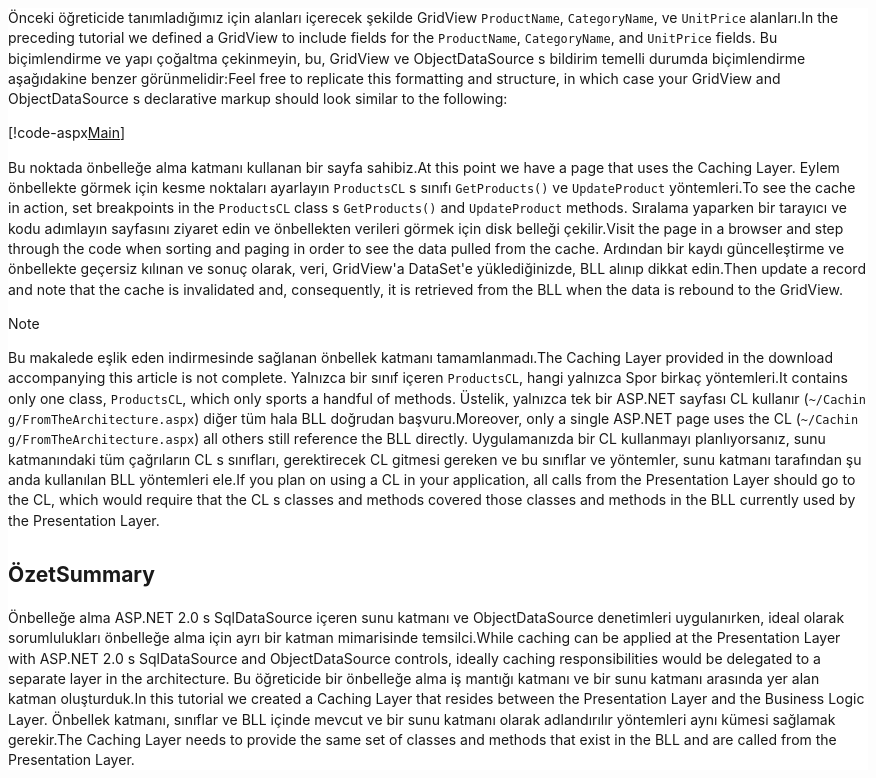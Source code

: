 
<span data-ttu-id="6b6fe-232">Önceki öğreticide tanımladığımız için alanları içerecek şekilde GridView `ProductName`, `CategoryName`, ve `UnitPrice` alanları.</span><span class="sxs-lookup"><span data-stu-id="6b6fe-232">In the preceding tutorial we defined a GridView to include fields for the `ProductName`, `CategoryName`, and `UnitPrice` fields.</span></span> <span data-ttu-id="6b6fe-233">Bu biçimlendirme ve yapı çoğaltma çekinmeyin, bu, GridView ve ObjectDataSource s bildirim temelli durumda biçimlendirme aşağıdakine benzer görünmelidir:</span><span class="sxs-lookup"><span data-stu-id="6b6fe-233">Feel free to replicate this formatting and structure, in which case your GridView and ObjectDataSource s declarative markup should look similar to the following:</span></span>


[!code-aspx[Main](caching-data-in-the-architecture-vb/samples/sample11.aspx)]

<span data-ttu-id="6b6fe-234">Bu noktada önbelleğe alma katmanı kullanan bir sayfa sahibiz.</span><span class="sxs-lookup"><span data-stu-id="6b6fe-234">At this point we have a page that uses the Caching Layer.</span></span> <span data-ttu-id="6b6fe-235">Eylem önbellekte görmek için kesme noktaları ayarlayın `ProductsCL` s sınıfı `GetProducts()` ve `UpdateProduct` yöntemleri.</span><span class="sxs-lookup"><span data-stu-id="6b6fe-235">To see the cache in action, set breakpoints in the `ProductsCL` class s `GetProducts()` and `UpdateProduct` methods.</span></span> <span data-ttu-id="6b6fe-236">Sıralama yaparken bir tarayıcı ve kodu adımlayın sayfasını ziyaret edin ve önbellekten verileri görmek için disk belleği çekilir.</span><span class="sxs-lookup"><span data-stu-id="6b6fe-236">Visit the page in a browser and step through the code when sorting and paging in order to see the data pulled from the cache.</span></span> <span data-ttu-id="6b6fe-237">Ardından bir kaydı güncelleştirme ve önbellekte geçersiz kılınan ve sonuç olarak, veri, GridView'a DataSet'e yüklediğinizde, BLL alınıp dikkat edin.</span><span class="sxs-lookup"><span data-stu-id="6b6fe-237">Then update a record and note that the cache is invalidated and, consequently, it is retrieved from the BLL when the data is rebound to the GridView.</span></span>

> [!NOTE]
> <span data-ttu-id="6b6fe-238">Bu makalede eşlik eden indirmesinde sağlanan önbellek katmanı tamamlanmadı.</span><span class="sxs-lookup"><span data-stu-id="6b6fe-238">The Caching Layer provided in the download accompanying this article is not complete.</span></span> <span data-ttu-id="6b6fe-239">Yalnızca bir sınıf içeren `ProductsCL`, hangi yalnızca Spor birkaç yöntemleri.</span><span class="sxs-lookup"><span data-stu-id="6b6fe-239">It contains only one class, `ProductsCL`, which only sports a handful of methods.</span></span> <span data-ttu-id="6b6fe-240">Üstelik, yalnızca tek bir ASP.NET sayfası CL kullanır (`~/Caching/FromTheArchitecture.aspx`) diğer tüm hala BLL doğrudan başvuru.</span><span class="sxs-lookup"><span data-stu-id="6b6fe-240">Moreover, only a single ASP.NET page uses the CL (`~/Caching/FromTheArchitecture.aspx`) all others still reference the BLL directly.</span></span> <span data-ttu-id="6b6fe-241">Uygulamanızda bir CL kullanmayı planlıyorsanız, sunu katmanındaki tüm çağrıların CL s sınıfları, gerektirecek CL gitmesi gereken ve bu sınıflar ve yöntemler, sunu katmanı tarafından şu anda kullanılan BLL yöntemleri ele.</span><span class="sxs-lookup"><span data-stu-id="6b6fe-241">If you plan on using a CL in your application, all calls from the Presentation Layer should go to the CL, which would require that the CL s classes and methods covered those classes and methods in the BLL currently used by the Presentation Layer.</span></span>


## <a name="summary"></a><span data-ttu-id="6b6fe-242">Özet</span><span class="sxs-lookup"><span data-stu-id="6b6fe-242">Summary</span></span>

<span data-ttu-id="6b6fe-243">Önbelleğe alma ASP.NET 2.0 s SqlDataSource içeren sunu katmanı ve ObjectDataSource denetimleri uygulanırken, ideal olarak sorumlulukları önbelleğe alma için ayrı bir katman mimarisinde temsilci.</span><span class="sxs-lookup"><span data-stu-id="6b6fe-243">While caching can be applied at the Presentation Layer with ASP.NET 2.0 s SqlDataSource and ObjectDataSource controls, ideally caching responsibilities would be delegated to a separate layer in the architecture.</span></span> <span data-ttu-id="6b6fe-244">Bu öğreticide bir önbelleğe alma iş mantığı katmanı ve bir sunu katmanı arasında yer alan katman oluşturduk.</span><span class="sxs-lookup"><span data-stu-id="6b6fe-244">In this tutorial we created a Caching Layer that resides between the Presentation Layer and the Business Logic Layer.</span></span> <span data-ttu-id="6b6fe-245">Önbellek katmanı, sınıflar ve BLL içinde mevcut ve bir sunu katmanı olarak adlandırılır yöntemleri aynı kümesi sağlamak gerekir.</span><span class="sxs-lookup"><span data-stu-id="6b6fe-245">The Caching Layer needs to provide the same set of classes and methods that exist in the BLL and are called from the Presentation Layer.</span></span>
